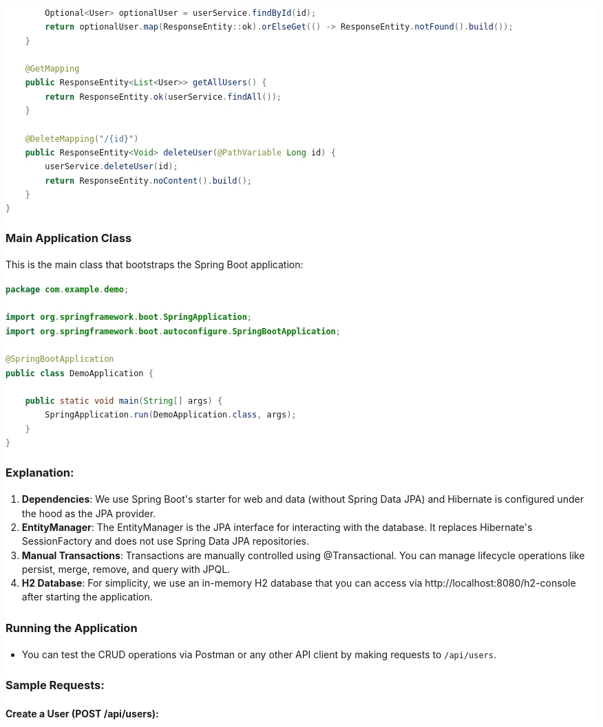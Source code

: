 ```java
        Optional<User> optionalUser = userService.findById(id);
        return optionalUser.map(ResponseEntity::ok).orElseGet(() -> ResponseEntity.notFound().build());
    }

    @GetMapping
    public ResponseEntity<List<User>> getAllUsers() {
        return ResponseEntity.ok(userService.findAll());
    }

    @DeleteMapping("/{id}")
    public ResponseEntity<Void> deleteUser(@PathVariable Long id) {
        userService.deleteUser(id);
        return ResponseEntity.noContent().build();
    }
}
```

### Main Application Class
This is the main class that bootstraps the Spring Boot application:

```java
package com.example.demo;

import org.springframework.boot.SpringApplication;
import org.springframework.boot.autoconfigure.SpringBootApplication;

@SpringBootApplication
public class DemoApplication {

    public static void main(String[] args) {
        SpringApplication.run(DemoApplication.class, args);
    }
}
```

### Explanation:
1. **Dependencies**: We use Spring Boot's starter for web and data (without Spring Data JPA) and Hibernate is configured under the hood as the JPA provider.
2. **EntityManager**: The EntityManager is the JPA interface for interacting with the database. It replaces Hibernate's SessionFactory and does not use Spring Data JPA repositories.
1. **Manual Transactions**: Transactions are manually controlled using @Transactional. You can manage lifecycle operations like persist, merge, remove, and query with JPQL.
1. **H2 Database**: For simplicity, we use an in-memory H2 database that you can access via http://localhost:8080/h2-console after starting the application.

### Running the Application
- You can test the CRUD operations via Postman or any other API client by making requests to `/api/users`.

### Sample Requests:
#### Create a User (POST /api/users):
